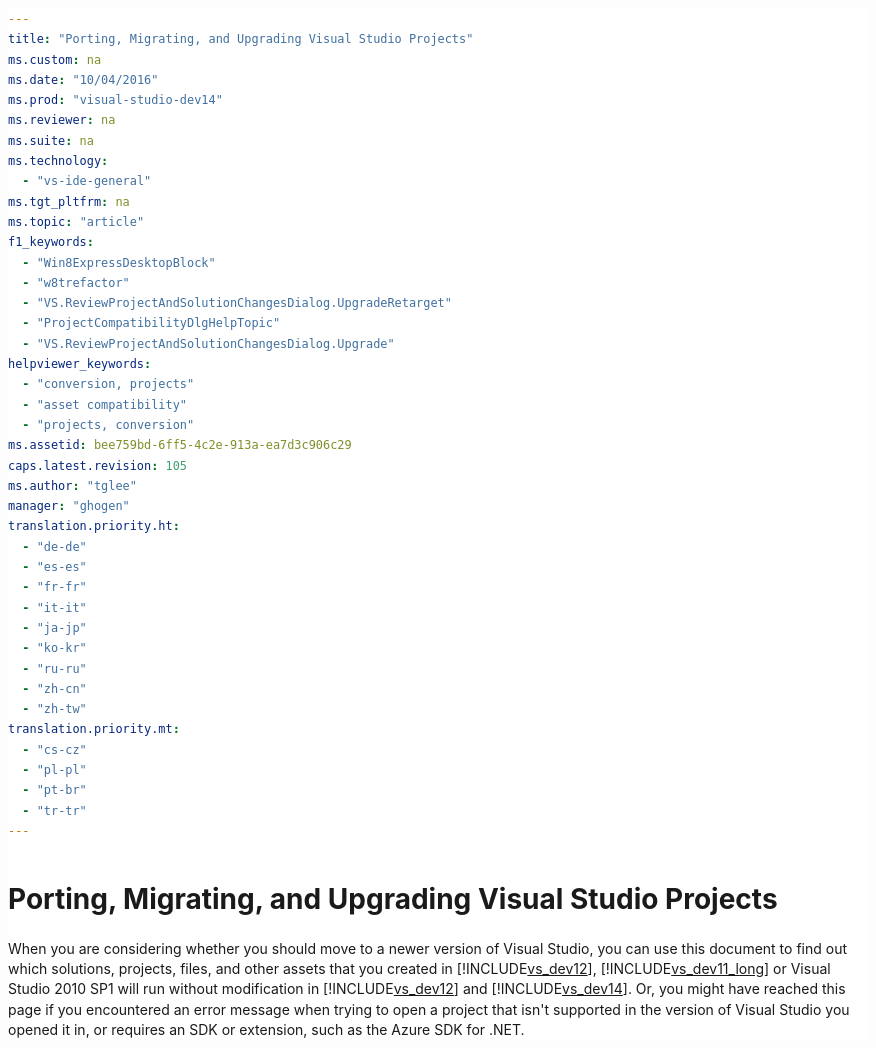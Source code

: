 ```yaml
---
title: "Porting, Migrating, and Upgrading Visual Studio Projects"
ms.custom: na
ms.date: "10/04/2016"
ms.prod: "visual-studio-dev14"
ms.reviewer: na
ms.suite: na
ms.technology: 
  - "vs-ide-general"
ms.tgt_pltfrm: na
ms.topic: "article"
f1_keywords: 
  - "Win8ExpressDesktopBlock"
  - "w8trefactor"
  - "VS.ReviewProjectAndSolutionChangesDialog.UpgradeRetarget"
  - "ProjectCompatibilityDlgHelpTopic"
  - "VS.ReviewProjectAndSolutionChangesDialog.Upgrade"
helpviewer_keywords: 
  - "conversion, projects"
  - "asset compatibility"
  - "projects, conversion"
ms.assetid: bee759bd-6ff5-4c2e-913a-ea7d3c906c29
caps.latest.revision: 105
ms.author: "tglee"
manager: "ghogen"
translation.priority.ht: 
  - "de-de"
  - "es-es"
  - "fr-fr"
  - "it-it"
  - "ja-jp"
  - "ko-kr"
  - "ru-ru"
  - "zh-cn"
  - "zh-tw"
translation.priority.mt: 
  - "cs-cz"
  - "pl-pl"
  - "pt-br"
  - "tr-tr"
---
```

# Porting, Migrating, and Upgrading Visual Studio Projects
When you are considering whether you should move to a newer version of Visual Studio, you can use this document to find out which solutions, projects, files, and other assets that you created in [!INCLUDE[vs_dev12](../VS_IDE/includes/vs_dev12_md.md)], [!INCLUDE[vs_dev11_long](../dv_TeamTestALM/includes/vs_dev11_long_md.md)] or Visual Studio 2010 SP1 will run without modification in [!INCLUDE[vs_dev12](../VS_IDE/includes/vs_dev12_md.md)] and [!INCLUDE[vs_dev14](../VS_IDE/includes/vs_dev14_md.md)]. Or, you might have reached this page if you encountered an error message when trying to open a project that isn't supported in the version of Visual Studio you opened it in, or requires an SDK or extension, such as the Azure SDK for .NET.  
  